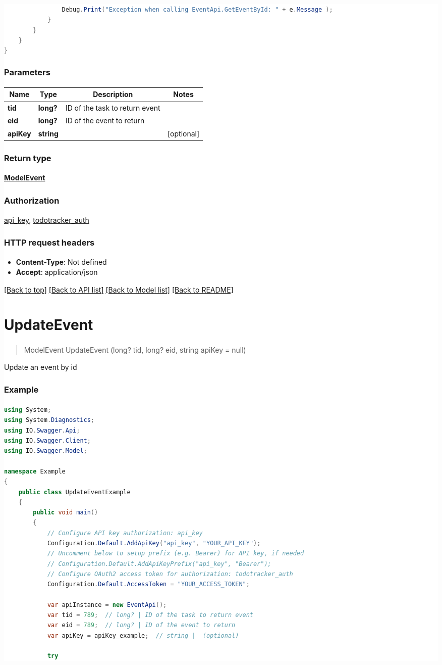 ```csharp
                Debug.Print("Exception when calling EventApi.GetEventById: " + e.Message );
            }
        }
    }
}
```

### Parameters

Name | Type | Description  | Notes
------------- | ------------- | ------------- | -------------
 **tid** | **long?**| ID of the task to return event | 
 **eid** | **long?**| ID of the event to return | 
 **apiKey** | **string**|  | [optional] 

### Return type

[**ModelEvent**](ModelEvent.md)

### Authorization

[api_key](../README.md#api_key), [todotracker_auth](../README.md#todotracker_auth)

### HTTP request headers

 - **Content-Type**: Not defined
 - **Accept**: application/json

[[Back to top]](#) [[Back to API list]](../README.md#documentation-for-api-endpoints) [[Back to Model list]](../README.md#documentation-for-models) [[Back to README]](../README.md)
<a name="updateevent"></a>
# **UpdateEvent**
> ModelEvent UpdateEvent (long? tid, long? eid, string apiKey = null)

Update an event by id

### Example
```csharp
using System;
using System.Diagnostics;
using IO.Swagger.Api;
using IO.Swagger.Client;
using IO.Swagger.Model;

namespace Example
{
    public class UpdateEventExample
    {
        public void main()
        {
            // Configure API key authorization: api_key
            Configuration.Default.AddApiKey("api_key", "YOUR_API_KEY");
            // Uncomment below to setup prefix (e.g. Bearer) for API key, if needed
            // Configuration.Default.AddApiKeyPrefix("api_key", "Bearer");
            // Configure OAuth2 access token for authorization: todotracker_auth
            Configuration.Default.AccessToken = "YOUR_ACCESS_TOKEN";

            var apiInstance = new EventApi();
            var tid = 789;  // long? | ID of the task to return event
            var eid = 789;  // long? | ID of the event to return
            var apiKey = apiKey_example;  // string |  (optional) 

            try
```